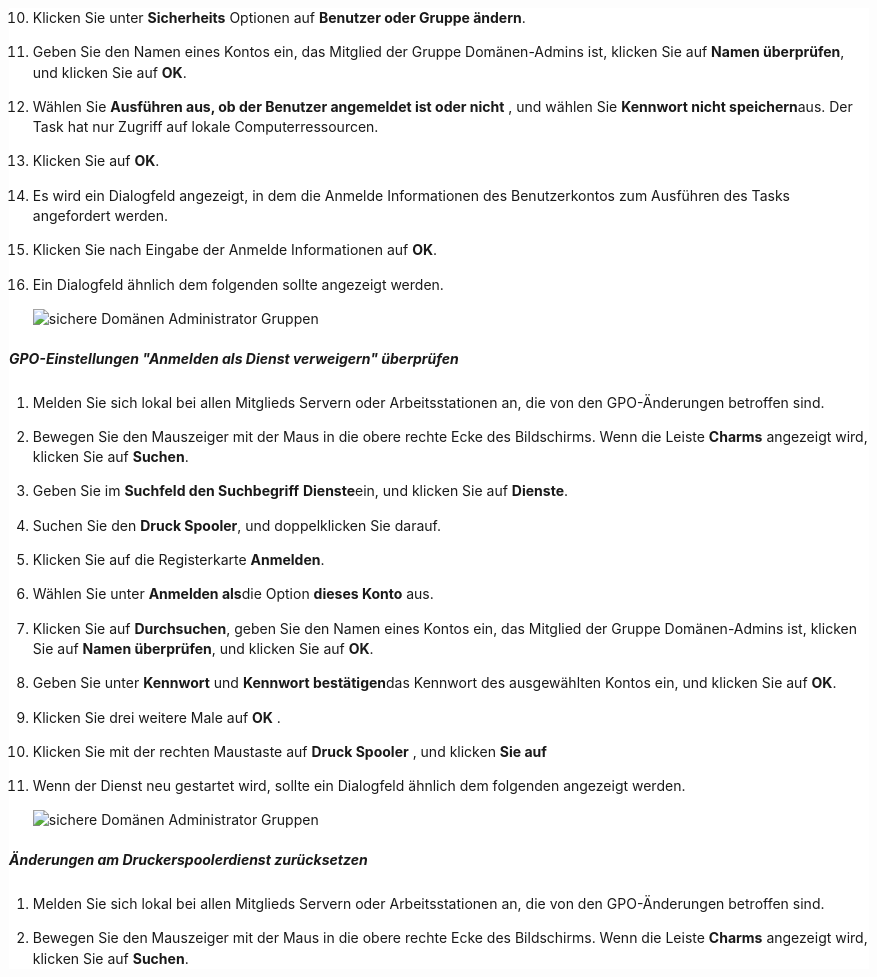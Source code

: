 10. Klicken Sie unter **Sicherheits** Optionen auf **Benutzer oder Gruppe ändern**.

11. Geben Sie den Namen eines Kontos ein, das Mitglied der Gruppe Domänen-Admins ist, klicken Sie auf **Namen überprüfen**, und klicken Sie auf **OK**.

12. Wählen Sie **Ausführen aus, ob der Benutzer angemeldet ist oder nicht** , und wählen Sie **Kennwort nicht speichern**aus. Der Task hat nur Zugriff auf lokale Computerressourcen.

13. Klicken Sie auf **OK**.

14. Es wird ein Dialogfeld angezeigt, in dem die Anmelde Informationen des Benutzerkontos zum Ausführen des Tasks angefordert werden.

15. Klicken Sie nach Eingabe der Anmelde Informationen auf **OK**.

16. Ein Dialogfeld ähnlich dem folgenden sollte angezeigt werden.

    ![sichere Domänen Administrator Gruppen](media/Appendix-F--Securing-Domain-Admins-Groups-in-Active-Directory/SAD_75.gif)

##### <a name="verify-deny-log-on-as-a-service-gpo-settings"></a>GPO-Einstellungen "Anmelden als Dienst verweigern" überprüfen

1.  Melden Sie sich lokal bei allen Mitglieds Servern oder Arbeitsstationen an, die von den GPO-Änderungen betroffen sind.

2.  Bewegen Sie den Mauszeiger mit der Maus in die obere rechte Ecke des Bildschirms. Wenn die Leiste **Charms** angezeigt wird, klicken Sie auf **Suchen**.

3.  Geben Sie im **Suchfeld den Suchbegriff** **Dienste**ein, und klicken Sie auf **Dienste**.

4.  Suchen Sie den **Druck Spooler**, und doppelklicken Sie darauf.

5.  Klicken Sie auf die Registerkarte **Anmelden**.

6.  Wählen Sie unter **Anmelden als**die Option **dieses Konto** aus.

7.  Klicken Sie auf **Durchsuchen**, geben Sie den Namen eines Kontos ein, das Mitglied der Gruppe Domänen-Admins ist, klicken Sie auf **Namen überprüfen**, und klicken Sie auf **OK**.

8.  Geben Sie unter **Kennwort** und **Kennwort bestätigen**das Kennwort des ausgewählten Kontos ein, und klicken Sie auf **OK**.

9. Klicken Sie drei weitere Male auf **OK** .

10. Klicken Sie mit der rechten Maustaste auf **Druck Spooler** , und klicken **Sie auf**

11. Wenn der Dienst neu gestartet wird, sollte ein Dialogfeld ähnlich dem folgenden angezeigt werden.

    ![sichere Domänen Administrator Gruppen](media/Appendix-F--Securing-Domain-Admins-Groups-in-Active-Directory/SAD_76.gif)

##### <a name="revert-changes-to-the-printer-spooler-service"></a>Änderungen am Druckerspoolerdienst zurücksetzen

1.  Melden Sie sich lokal bei allen Mitglieds Servern oder Arbeitsstationen an, die von den GPO-Änderungen betroffen sind.

2.  Bewegen Sie den Mauszeiger mit der Maus in die obere rechte Ecke des Bildschirms. Wenn die Leiste **Charms** angezeigt wird, klicken Sie auf **Suchen**.
